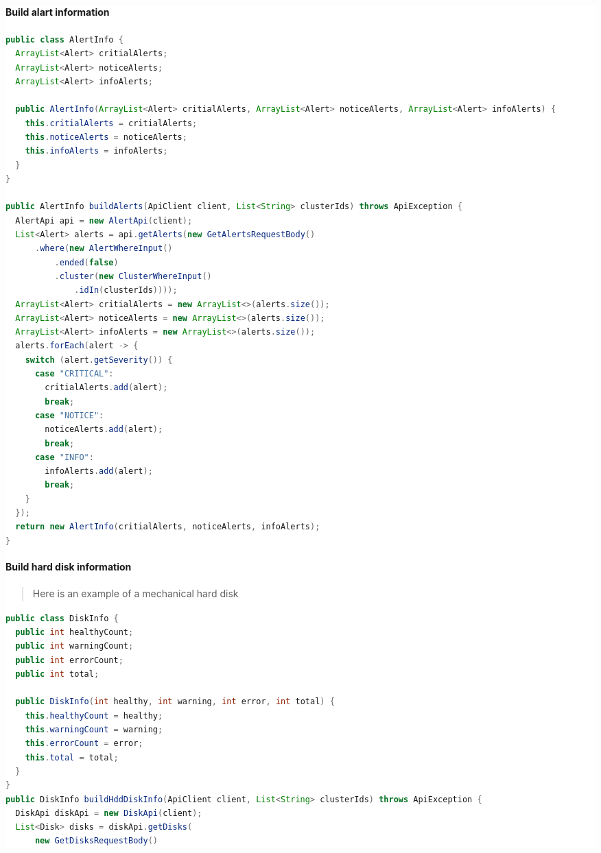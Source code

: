 #### Build alart information

```java
public class AlertInfo {
  ArrayList<Alert> critialAlerts;
  ArrayList<Alert> noticeAlerts;
  ArrayList<Alert> infoAlerts;

  public AlertInfo(ArrayList<Alert> critialAlerts, ArrayList<Alert> noticeAlerts, ArrayList<Alert> infoAlerts) {
    this.critialAlerts = critialAlerts;
    this.noticeAlerts = noticeAlerts;
    this.infoAlerts = infoAlerts;
  }
}

public AlertInfo buildAlerts(ApiClient client, List<String> clusterIds) throws ApiException {
  AlertApi api = new AlertApi(client);
  List<Alert> alerts = api.getAlerts(new GetAlertsRequestBody()
      .where(new AlertWhereInput()
          .ended(false)
          .cluster(new ClusterWhereInput()
              .idIn(clusterIds))));
  ArrayList<Alert> critialAlerts = new ArrayList<>(alerts.size());
  ArrayList<Alert> noticeAlerts = new ArrayList<>(alerts.size());
  ArrayList<Alert> infoAlerts = new ArrayList<>(alerts.size());
  alerts.forEach(alert -> {
    switch (alert.getSeverity()) {
      case "CRITICAL":
        critialAlerts.add(alert);
        break;
      case "NOTICE":
        noticeAlerts.add(alert);
        break;
      case "INFO":
        infoAlerts.add(alert);
        break;
    }
  });
  return new AlertInfo(critialAlerts, noticeAlerts, infoAlerts);
}
```

#### Build hard disk information

> Here is an example of a mechanical hard disk

```java
public class DiskInfo {
  public int healthyCount;
  public int warningCount;
  public int errorCount;
  public int total;

  public DiskInfo(int healthy, int warning, int error, int total) {
    this.healthyCount = healthy;
    this.warningCount = warning;
    this.errorCount = error;
    this.total = total;
  }
}
public DiskInfo buildHddDiskInfo(ApiClient client, List<String> clusterIds) throws ApiException {
  DiskApi diskApi = new DiskApi(client);
  List<Disk> disks = diskApi.getDisks(
      new GetDisksRequestBody()
```